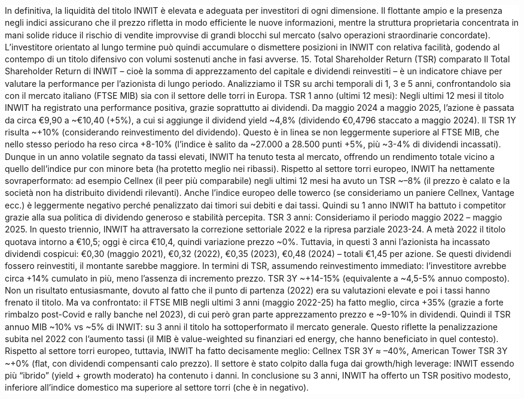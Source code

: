 In definitiva, la liquidità del titolo INWIT è elevata e adeguata per investitori di ogni dimensione. Il flottante ampio e la presenza negli indici assicurano che il prezzo rifletta in modo efficiente le nuove informazioni, mentre la struttura proprietaria concentrata in mani solide riduce il rischio di vendite improvvise di grandi blocchi sul mercato (salvo operazioni straordinarie concordate). L’investitore orientato al lungo termine può quindi accumulare o dismettere posizioni in INWIT con relativa facilità, godendo al contempo di un titolo difensivo con volumi sostenuti anche in fasi avverse.
15. Total Shareholder Return (TSR) comparato
Il Total Shareholder Return di INWIT – cioè la somma di apprezzamento del capitale e dividendi reinvestiti – è un indicatore chiave per valutare la performance per l’azionista di lungo periodo. Analizziamo il TSR su archi temporali di 1, 3 e 5 anni, confrontandolo sia con il mercato italiano (FTSE MIB) sia con il settore delle torri in Europa.
TSR 1 anno (ultimi 12 mesi): Negli ultimi 12 mesi il titolo INWIT ha registrato una performance positiva, grazie soprattutto ai dividendi. Da maggio 2024 a maggio 2025, l’azione è passata da circa €9,90 a ~€10,40 (+5%), a cui si aggiunge il dividend yield ~4,8% (dividendo €0,4796 staccato a maggio 2024). Il TSR 1Y risulta ~+10% (considerando reinvestimento del dividendo). Questo è in linea se non leggermente superiore al FTSE MIB, che nello stesso periodo ha reso circa +8-10% (l’indice è salito da ~27.000 a 28.500 punti +5%, più ~3-4% di dividendi incassati). Dunque in un anno volatile segnato da tassi elevati, INWIT ha tenuto testa al mercato, offrendo un rendimento totale vicino a quello dell’indice pur con minore beta (ha protetto meglio nei ribassi). Rispetto al settore torri europeo, INWIT ha nettamente sovraperformato: ad esempio Cellnex (il peer più comparabile) negli ultimi 12 mesi ha avuto un TSR ~–8% (il prezzo è calato e la società non ha distribuito dividendi rilevanti). Anche l’indice europeo delle towerco (se consideriamo un paniere Cellnex, Vantage ecc.) è leggermente negativo perché penalizzato dai timori sui debiti e dai tassi. Quindi su 1 anno INWIT ha battuto i competitor grazie alla sua politica di dividendo generoso e stabilità percepita.
TSR 3 anni: Consideriamo il periodo maggio 2022 – maggio 2025. In questo triennio, INWIT ha attraversato la correzione settoriale 2022 e la ripresa parziale 2023-24. A metà 2022 il titolo quotava intorno a €10,5; oggi è circa €10,4, quindi variazione prezzo ~0%. Tuttavia, in questi 3 anni l’azionista ha incassato dividendi cospicui: €0,30 (maggio 2021), €0,32 (2022), €0,35 (2023), €0,48 (2024) – totali €1,45 per azione. Se questi dividendi fossero reinvestiti, il montante sarebbe maggiore. In termini di TSR, assumendo reinvestimento immediato: l’investitore avrebbe circa +14% cumulato in più, meno l’assenza di incremento prezzo. TSR 3Y ~+14-15% (equivalente a ~4,5-5% annuo composto). Non un risultato entusiasmante, dovuto al fatto che il punto di partenza (2022) era su valutazioni elevate e poi i tassi hanno frenato il titolo. Ma va confrontato: il FTSE MIB negli ultimi 3 anni (maggio 2022-25) ha fatto meglio, circa +35% (grazie a forte rimbalzo post-Covid e rally banche nel 2023), di cui però gran parte apprezzamento prezzo e ~9-10% in dividendi. Quindi il TSR annuo MIB ~10% vs ~5% di INWIT: su 3 anni il titolo ha sottoperformato il mercato generale. Questo riflette la penalizzazione subita nel 2022 con l’aumento tassi (il MIB è value-weighted su finanziari ed energy, che hanno beneficiato in quel contesto). Rispetto al settore torri europeo, tuttavia, INWIT ha fatto decisamente meglio: Cellnex TSR 3Y ≈ –40%, American Tower TSR 3Y ~+0% (flat, con dividendi compensanti calo prezzo). Il settore è stato colpito dalla fuga dai growth/high leverage: INWIT essendo più “ibrido” (yield + growth moderato) ha contenuto i danni. In conclusione su 3 anni, INWIT ha offerto un TSR positivo modesto, inferiore all’indice domestico ma superiore al settore torri (che è in negativo).